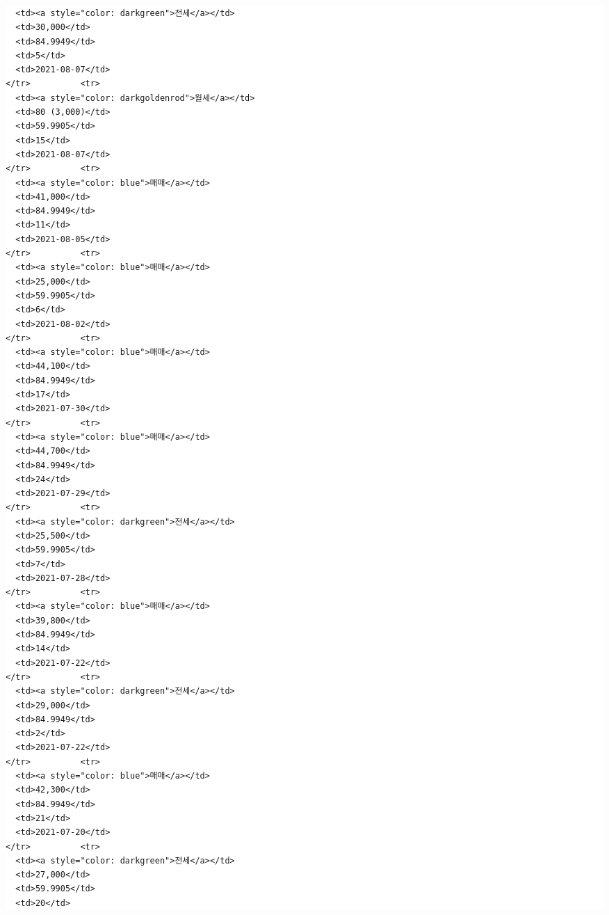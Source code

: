       <td><a style="color: darkgreen">전세</a></td>
      <td>30,000</td>
      <td>84.9949</td>
      <td>5</td>
      <td>2021-08-07</td>
    </tr>          <tr>
      <td><a style="color: darkgoldenrod">월세</a></td>
      <td>80 (3,000)</td>
      <td>59.9905</td>
      <td>15</td>
      <td>2021-08-07</td>
    </tr>          <tr>
      <td><a style="color: blue">매매</a></td>
      <td>41,000</td>
      <td>84.9949</td>
      <td>11</td>
      <td>2021-08-05</td>
    </tr>          <tr>
      <td><a style="color: blue">매매</a></td>
      <td>25,000</td>
      <td>59.9905</td>
      <td>6</td>
      <td>2021-08-02</td>
    </tr>          <tr>
      <td><a style="color: blue">매매</a></td>
      <td>44,100</td>
      <td>84.9949</td>
      <td>17</td>
      <td>2021-07-30</td>
    </tr>          <tr>
      <td><a style="color: blue">매매</a></td>
      <td>44,700</td>
      <td>84.9949</td>
      <td>24</td>
      <td>2021-07-29</td>
    </tr>          <tr>
      <td><a style="color: darkgreen">전세</a></td>
      <td>25,500</td>
      <td>59.9905</td>
      <td>7</td>
      <td>2021-07-28</td>
    </tr>          <tr>
      <td><a style="color: blue">매매</a></td>
      <td>39,800</td>
      <td>84.9949</td>
      <td>14</td>
      <td>2021-07-22</td>
    </tr>          <tr>
      <td><a style="color: darkgreen">전세</a></td>
      <td>29,000</td>
      <td>84.9949</td>
      <td>2</td>
      <td>2021-07-22</td>
    </tr>          <tr>
      <td><a style="color: blue">매매</a></td>
      <td>42,300</td>
      <td>84.9949</td>
      <td>21</td>
      <td>2021-07-20</td>
    </tr>          <tr>
      <td><a style="color: darkgreen">전세</a></td>
      <td>27,000</td>
      <td>59.9905</td>
      <td>20</td>